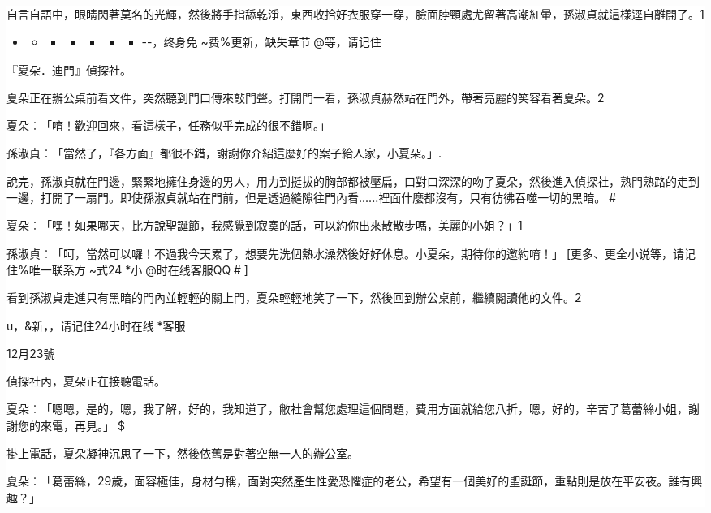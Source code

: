 

自言自語中，眼睛閃著莫名的光輝，然後將手指舔乾淨，東西收拾好衣服穿一穿，臉面脖頸處尤留著高潮紅暈，孫淑貞就這樣逕自離開了。1





 - - - - - - - --，终身免 ~费%更新，缺失章节 @等，请记住





『夏朵．迪門』偵探社。





夏朵正在辦公桌前看文件，突然聽到門口傳來敲門聲。打開門一看，孫淑貞赫然站在門外，帶著亮麗的笑容看著夏朵。2



夏朵︰「唷！歡迎回來，看這樣子，任務似乎完成的很不錯啊。」



孫淑貞︰「當然了，『各方面』都很不錯，謝謝你介紹這麼好的案子給人家，小夏朵。」.





說完，孫淑貞就在門邊，緊緊地擁住身邊的男人，用力到挺拔的胸部都被壓扁，口對口深深的吻了夏朵，然後進入偵探社，熟門熟路的走到一邊，打開了一扇門。即使孫淑貞就站在門前，但是透過縫隙往門內看......裡面什麼都沒有，只有彷彿吞噬一切的黑暗。 #



夏朵︰「嘿！如果哪天，比方說聖誕節，我感覺到寂寞的話，可以約你出來散散步嗎，美麗的小姐？」1



孫淑貞︰「呵，當然可以囉！不過我今天累了，想要先洗個熱水澡然後好好休息。小夏朵，期待你的邀約唷！」 [更多、更全小说等，请记住%唯一联系方 ~式24 *小 @时在线客服QQ # ]



看到孫淑貞走進只有黑暗的門內並輕輕的關上門，夏朵輕輕地笑了一下，然後回到辦公桌前，繼續閱讀他的文件。2



u，&新，，请记住24小时在线 *客服







12月23號



偵探社內，夏朵正在接聽電話。



夏朵︰「嗯嗯，是的，嗯，我了解，好的，我知道了，敝社會幫您處理這個問題，費用方面就給您八折，嗯，好的，辛苦了葛蕾絲小姐，謝謝您的來電，再見。」 $



掛上電話，夏朵凝神沉思了一下，然後依舊是對著空無一人的辦公室。



夏朵︰「葛蕾絲，29歲，面容極佳，身材勻稱，面對突然產生性愛恐懼症的老公，希望有一個美好的聖誕節，重點則是放在平安夜。誰有興趣？」


